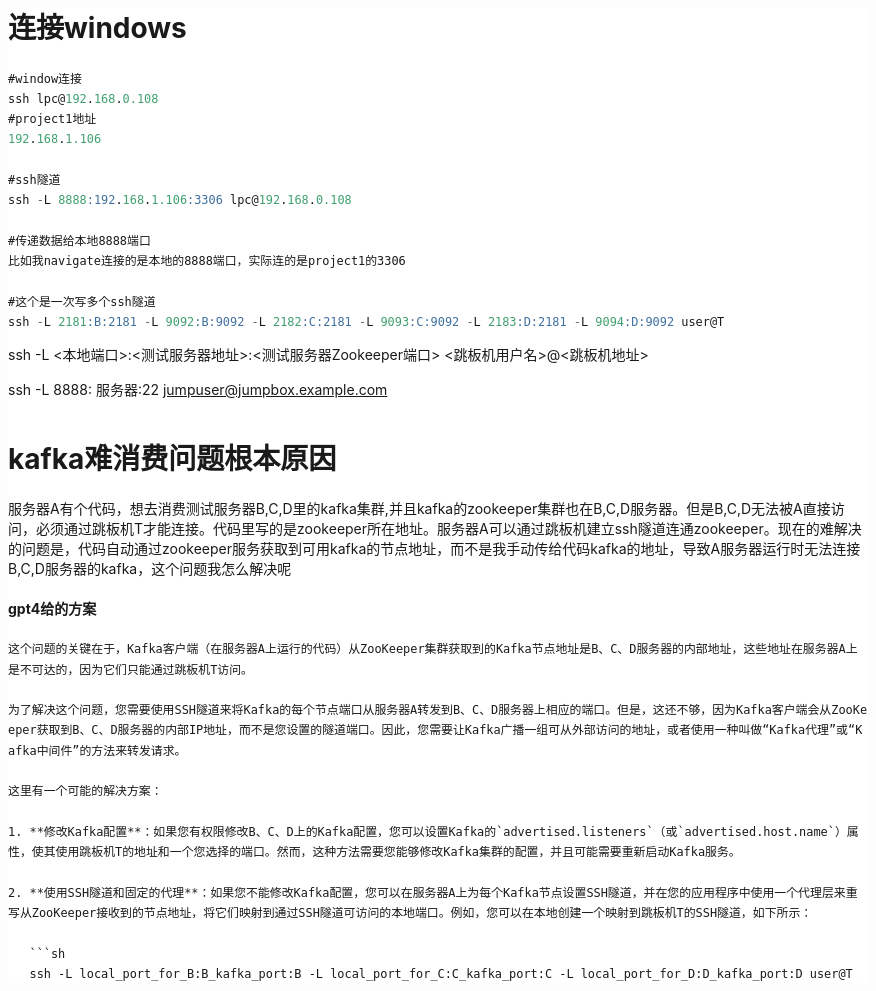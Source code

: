 # 连接windows

```sql
#window连接
ssh lpc@192.168.0.108
#project1地址
192.168.1.106

#ssh隧道
ssh -L 8888:192.168.1.106:3306 lpc@192.168.0.108

#传递数据给本地8888端口
比如我navigate连接的是本地的8888端口，实际连的是project1的3306

#这个是一次写多个ssh隧道
ssh -L 2181:B:2181 -L 9092:B:9092 -L 2182:C:2181 -L 9093:C:9092 -L 2183:D:2181 -L 9094:D:9092 user@T


```



ssh -L <本地端口>:<测试服务器地址>:<测试服务器Zookeeper端口> <跳板机用户名>@<跳板机地址>

ssh -L 8888: 服务器:22 jumpuser@jumpbox.example.com

# kafka难消费问题根本原因

服务器A有个代码，想去消费测试服务器B,C,D里的kafka集群,并且kafka的zookeeper集群也在B,C,D服务器。但是B,C,D无法被A直接访问，必须通过跳板机T才能连接。代码里写的是zookeeper所在地址。服务器A可以通过跳板机建立ssh隧道连通zookeeper。现在的难解决的问题是，代码自动通过zookeeper服务获取到可用kafka的节点地址，而不是我手动传给代码kafka的地址，导致A服务器运行时无法连接B,C,D服务器的kafka，这个问题我怎么解决呢



#### gpt4给的方案

```
这个问题的关键在于，Kafka客户端（在服务器A上运行的代码）从ZooKeeper集群获取到的Kafka节点地址是B、C、D服务器的内部地址，这些地址在服务器A上是不可达的，因为它们只能通过跳板机T访问。

为了解决这个问题，您需要使用SSH隧道来将Kafka的每个节点端口从服务器A转发到B、C、D服务器上相应的端口。但是，这还不够，因为Kafka客户端会从ZooKeeper获取到B、C、D服务器的内部IP地址，而不是您设置的隧道端口。因此，您需要让Kafka广播一组可从外部访问的地址，或者使用一种叫做“Kafka代理”或“Kafka中间件”的方法来转发请求。

这里有一个可能的解决方案：

1. **修改Kafka配置**：如果您有权限修改B、C、D上的Kafka配置，您可以设置Kafka的`advertised.listeners`（或`advertised.host.name`）属性，使其使用跳板机T的地址和一个您选择的端口。然而，这种方法需要您能够修改Kafka集群的配置，并且可能需要重新启动Kafka服务。

2. **使用SSH隧道和固定的代理**：如果您不能修改Kafka配置，您可以在服务器A上为每个Kafka节点设置SSH隧道，并在您的应用程序中使用一个代理层来重写从ZooKeeper接收到的节点地址，将它们映射到通过SSH隧道可访问的本地端口。例如，您可以在本地创建一个映射到跳板机T的SSH隧道，如下所示：

   ```sh
   ssh -L local_port_for_B:B_kafka_port:B -L local_port_for_C:C_kafka_port:C -L local_port_for_D:D_kafka_port:D user@T
```
